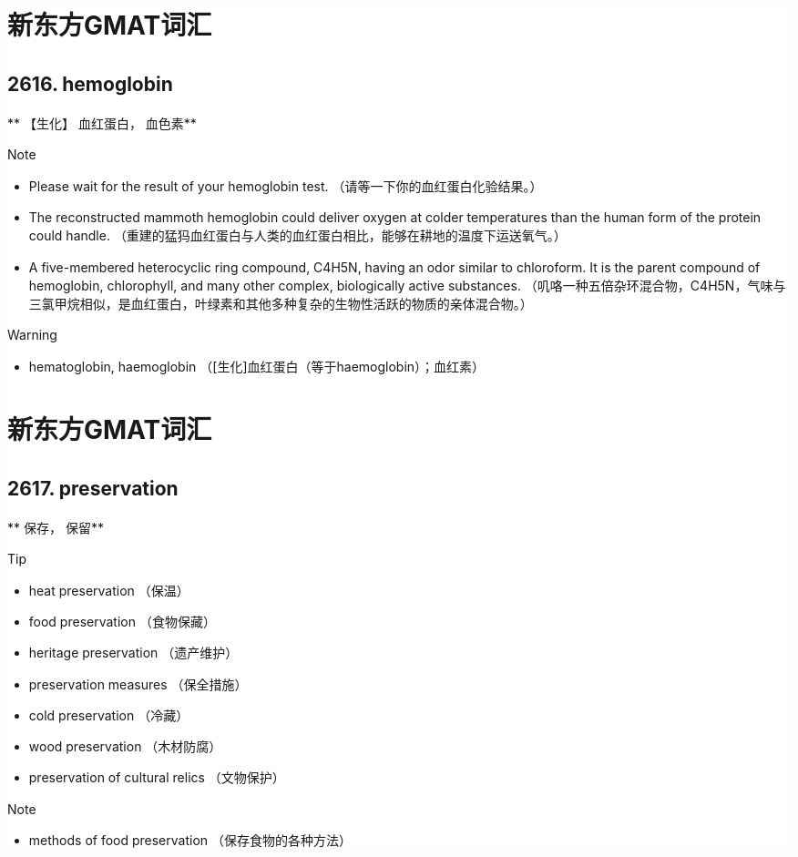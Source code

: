 # 新东方GMAT词汇

## 2616. hemoglobin

** 【生化】 血红蛋白， 血色素**

> [!NOTE]
>
> - Please wait for the result of your hemoglobin test. （请等一下你的血红蛋白化验结果。）
>
> - The reconstructed mammoth hemoglobin could deliver oxygen at colder temperatures than the human form of the protein could handle. （重建的猛犸血红蛋白与人类的血红蛋白相比，能够在耕地的温度下运送氧气。）
>
> - A five-membered heterocyclic ring compound, C4H5N, having an odor similar to chloroform. It is the parent compound of hemoglobin, chlorophyll, and many other complex, biologically active substances. （叽咯一种五倍杂环混合物，C4H5N，气味与三氯甲烷相似，是血红蛋白，叶绿素和其他多种复杂的生物性活跃的物质的亲体混合物。）
>

> [!WARNING]
>
> - hematoglobin, haemoglobin （[生化]血红蛋白（等于haemoglobin）；血红素）
>

# 新东方GMAT词汇

## 2617. preservation

** 保存， 保留**

> [!TIP]
>
> - heat preservation （保温）
>
> - food preservation （食物保藏）
>
> - heritage preservation （遗产维护）
>
> - preservation measures （保全措施）
>
> - cold preservation （冷藏）
>
> - wood preservation （木材防腐）
>
> - preservation of cultural relics （文物保护）
>

> [!NOTE]
>
> - methods of food preservation （保存食物的各种方法）
>
